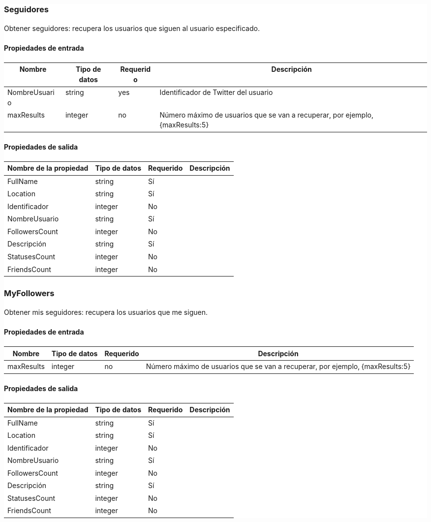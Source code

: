 ### <a name="followers"></a>Seguidores
Obtener seguidores: recupera los usuarios que siguen al usuario especificado.

#### <a name="input-properties"></a>Propiedades de entrada

| Nombre | Tipo de datos | Requerido | Descripción |
| --- | --- | --- | --- |
| NombreUsuario |string |yes |Identificador de Twitter del usuario |
| maxResults |integer |no |Número máximo de usuarios que se van a recuperar, por ejemplo, {maxResults:5} |

#### <a name="output-properties"></a>Propiedades de salida

| Nombre de la propiedad | Tipo de datos | Requerido | Descripción |
| --- | --- | --- | --- |
| FullName |string |Sí | |
| Location |string |Sí | |
| Identificador |integer |No | |
| NombreUsuario |string |Sí | |
| FollowersCount |integer |No | |
| Descripción |string |Sí | |
| StatusesCount |integer |No | |
| FriendsCount |integer |No | |

### <a name="myfollowers"></a>MyFollowers
Obtener mis seguidores: recupera los usuarios que me siguen.

#### <a name="input-properties"></a>Propiedades de entrada

| Nombre | Tipo de datos | Requerido | Descripción |
| --- | --- | --- | --- |
| maxResults |integer |no |Número máximo de usuarios que se van a recuperar, por ejemplo, {maxResults:5} |

#### <a name="output-properties"></a>Propiedades de salida

| Nombre de la propiedad | Tipo de datos | Requerido | Descripción |
| --- | --- | --- | --- |
| FullName |string |Sí | |
| Location |string |Sí | |
| Identificador |integer |No | |
| NombreUsuario |string |Sí | |
| FollowersCount |integer |No | |
| Descripción |string |Sí | |
| StatusesCount |integer |No | |
| FriendsCount |integer |No | |

